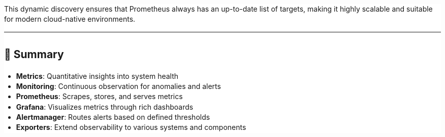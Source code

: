 This dynamic discovery ensures that Prometheus always has an up-to-date list of targets, making it highly scalable and suitable for modern cloud-native environments.

---

## 🏁 Summary

- **Metrics**: Quantitative insights into system health
- **Monitoring**: Continuous observation for anomalies and alerts
- **Prometheus**: Scrapes, stores, and serves metrics
- **Grafana**: Visualizes metrics through rich dashboards
- **Alertmanager**: Routes alerts based on defined thresholds
- **Exporters**: Extend observability to various systems and components

